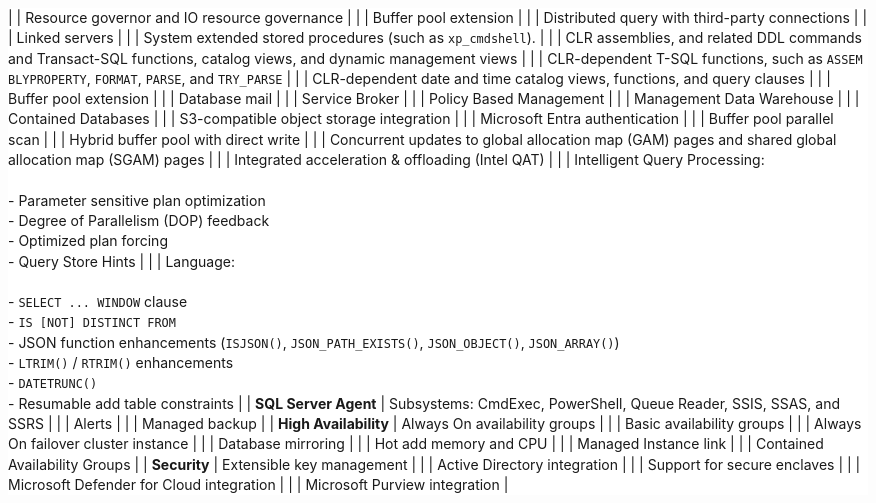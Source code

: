 | | Resource governor and IO resource governance |
| | Buffer pool extension |
| | Distributed query with third-party connections |
| | Linked servers |
| | System extended stored procedures (such as `xp_cmdshell`). |
| | CLR assemblies, and related DDL commands and Transact-SQL functions, catalog views, and dynamic management views |
| | CLR-dependent T-SQL functions, such as `ASSEMBLYPROPERTY`, `FORMAT`, `PARSE`, and `TRY_PARSE` |
| | CLR-dependent date and time catalog views, functions, and query clauses |
| | Buffer pool extension |
| | Database mail |
| | Service Broker |
| | Policy Based Management |
| | Management Data Warehouse |
| | Contained Databases |
| | S3-compatible object storage integration |
| | Microsoft Entra authentication |
| | Buffer pool parallel scan |
| | Hybrid buffer pool with direct write |
| | Concurrent updates to global allocation map (GAM) pages and shared global allocation map (SGAM) pages |
| | Integrated acceleration & offloading (Intel QAT) |
| | Intelligent Query Processing:<br /><br />- Parameter sensitive plan optimization<br />- Degree of Parallelism (DOP) feedback<br />- Optimized plan forcing<br />- Query Store Hints |
| | Language:<br /><br />- `SELECT ... WINDOW` clause<br />- `IS [NOT] DISTINCT FROM`<br />- JSON function enhancements (`ISJSON()`, `JSON_PATH_EXISTS()`, `JSON_OBJECT()`, `JSON_ARRAY()`)<br />- `LTRIM()` / `RTRIM()` enhancements<br />- `DATETRUNC()`<br />- Resumable add table constraints |
| **SQL Server Agent** | Subsystems: CmdExec, PowerShell, Queue Reader, SSIS, SSAS, and SSRS |
| | Alerts |
| | Managed backup |
| **High Availability** | Always On availability groups |
| | Basic availability groups |
| | Always On failover cluster instance |
| | Database mirroring |
| | Hot add memory and CPU |
| | Managed Instance link |
| | Contained Availability Groups |
| **Security** | Extensible key management |
| | Active Directory integration |
| | Support for secure enclaves |
| | Microsoft Defender for Cloud integration |
| | Microsoft Purview integration |